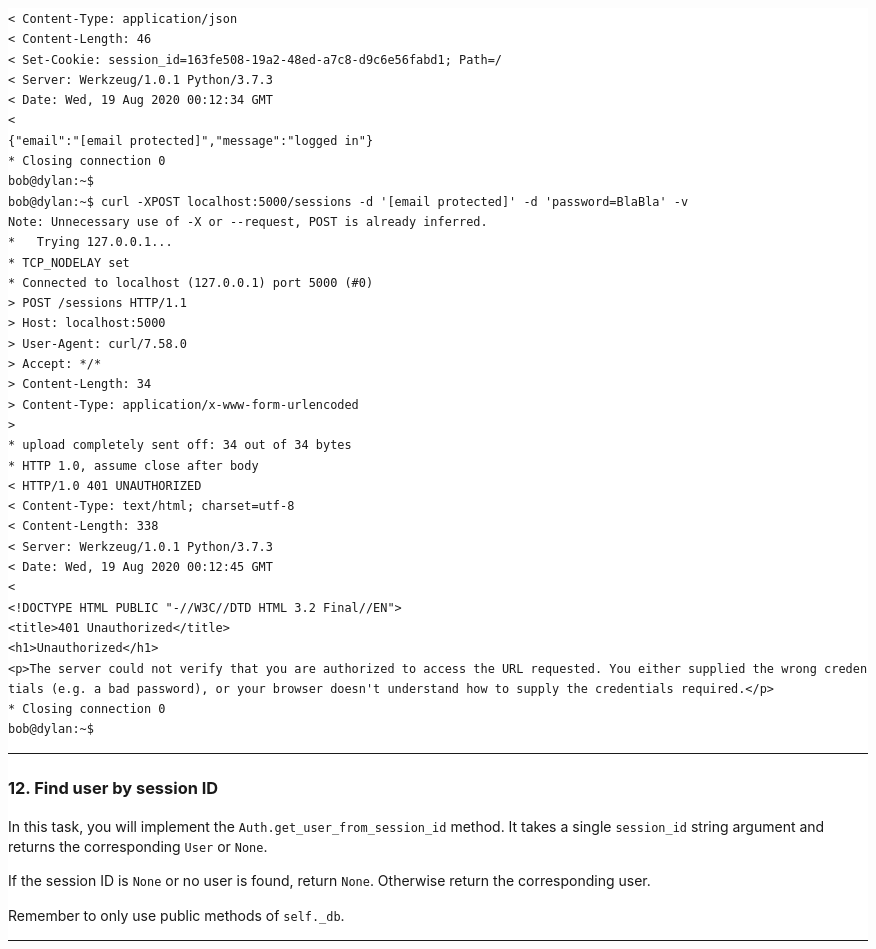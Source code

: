 ```
< Content-Type: application/json
< Content-Length: 46
< Set-Cookie: session_id=163fe508-19a2-48ed-a7c8-d9c6e56fabd1; Path=/
< Server: Werkzeug/1.0.1 Python/3.7.3
< Date: Wed, 19 Aug 2020 00:12:34 GMT
< 
{"email":"[email protected]","message":"logged in"}
* Closing connection 0
bob@dylan:~$ 
bob@dylan:~$ curl -XPOST localhost:5000/sessions -d '[email protected]' -d 'password=BlaBla' -v
Note: Unnecessary use of -X or --request, POST is already inferred.
*   Trying 127.0.0.1...
* TCP_NODELAY set
* Connected to localhost (127.0.0.1) port 5000 (#0)
> POST /sessions HTTP/1.1
> Host: localhost:5000
> User-Agent: curl/7.58.0
> Accept: */*
> Content-Length: 34
> Content-Type: application/x-www-form-urlencoded
> 
* upload completely sent off: 34 out of 34 bytes
* HTTP 1.0, assume close after body
< HTTP/1.0 401 UNAUTHORIZED
< Content-Type: text/html; charset=utf-8
< Content-Length: 338
< Server: Werkzeug/1.0.1 Python/3.7.3
< Date: Wed, 19 Aug 2020 00:12:45 GMT
< 
<!DOCTYPE HTML PUBLIC "-//W3C//DTD HTML 3.2 Final//EN">
<title>401 Unauthorized</title>
<h1>Unauthorized</h1>
<p>The server could not verify that you are authorized to access the URL requested. You either supplied the wrong credentials (e.g. a bad password), or your browser doesn't understand how to supply the credentials required.</p>
* Closing connection 0
bob@dylan:~$
```

---

### 12. Find user by session ID <a name='subparagraph12'></a>

In this task, you will implement the <code>Auth.get_user_from_session_id</code> method. It takes a single <code>session_id</code> string argument and returns the corresponding <code>User</code> or <code>None</code>.

If the session ID is <code>None</code> or no user is found, return <code>None</code>. Otherwise return the corresponding user.

Remember to only use public methods of <code>self._db</code>.

---